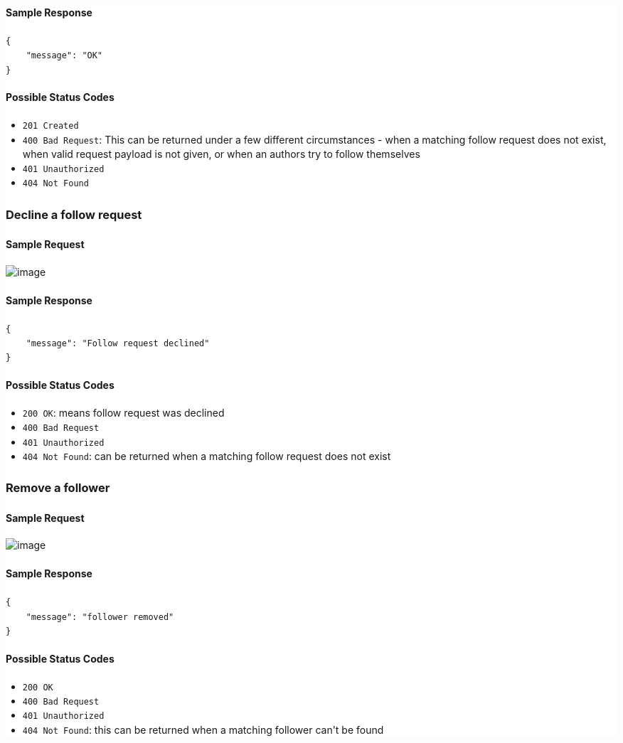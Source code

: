 #### Sample Response
```
{
    "message": "OK"
}
```

#### Possible Status Codes
- `201 Created`
- `400 Bad Request`: This can be returned under a few different circumstances - when a matching follow request does not exist, when valid request payload is not given, or when an authors try to follow themselves
- `401 Unauthorized`
- `404 Not Found`


### Decline a follow request
#### Sample Request
<img width="1134" alt="image" src="https://user-images.githubusercontent.com/77307203/201437722-642ee340-3ea1-429e-a842-dc8d49148347.png">

#### Sample Response
```
{
    "message": "Follow request declined"
}
```

#### Possible Status Codes
- `200 OK`: means follow request was declined
- `400 Bad Request`
- `401 Unauthorized`
- `404 Not Found`: can be returned when a matching follow request does not exist


### Remove a follower
#### Sample Request
<img width="1134" alt="image" src="https://user-images.githubusercontent.com/77307203/201438215-811e72f8-89ee-4565-961d-beff14421448.png">


#### Sample Response
```
{
    "message": "follower removed"
}
```

#### Possible Status Codes
- `200 OK`
- `400 Bad Request`
- `401 Unauthorized`
- `404 Not Found`: this can be returned when a matching follower can't be found
